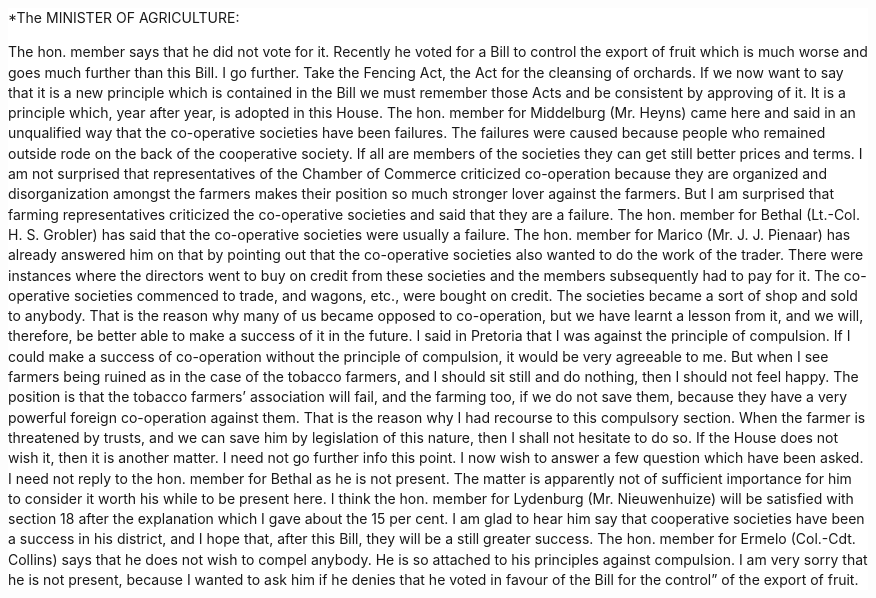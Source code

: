 <speech by="#minister_of_agriculture">

<from>*The <person refersTo="hansard_za">MINISTER OF AGRICULTURE</person>:</from>

<p>The hon. member says that he did not vote for it. Recently he voted for a Bill to control the export of fruit which is much worse and goes much further than this Bill. I go further. Take the Fencing Act, the Act for the cleansing of orchards. If we now want to say that it is a new principle which is contained in the Bill we must remember those Acts and be consistent by approving of it. It is a principle which, year after year, is adopted in this House. The hon. member for Middelburg (Mr. Heyns) came here and said in an unqualified way that the co-operative societies have been failures. The failures were caused because people who remained outside rode on the back of the cooperative society. If all are members of the societies they can get still better prices and terms. I am not surprised that representatives of the Chamber of Commerce criticized co-operation because they are organized and disorganization amongst the farmers makes their position so much stronger lover against the farmers. But I am surprised that farming representatives criticized the co-operative societies and said that they are a failure. The hon. member for Bethal (Lt.-Col. H. S. Grobler) has said that the co-operative societies were usually a failure. The hon. member for Marico (Mr. J. J. Pienaar) has already answered him on that by pointing out that the co-operative societies also wanted to do the work of the trader. There were instances where the directors went to buy on credit from these societies and the members subsequently had to pay for it. The co-operative societies commenced to trade, and wagons, etc., were bought on credit. The societies became a sort of shop and sold to anybody. That is the reason why many of us became opposed to co-operation, but we have learnt a lesson from it, and we will, therefore, be better able to make a success of it in the future. I said in Pretoria that I was against the principle of compulsion. If I could make a success of co-operation without the principle of compulsion, it would be very agreeable to me. But when I see farmers being ruined as in the case of the tobacco farmers, and I should sit still and do nothing, then I should not feel happy. The position is that the tobacco farmers&#x2019; association will fail, and the farming too, if we do not save them, because they have a very powerful foreign co-operation against them. That is the reason why I had recourse to this compulsory section. When the farmer is threatened by trusts, and we can save him by legislation of this nature, then I shall not hesitate to do so. If the House does not wish it, then it is another matter. I need not go further info this point. I now wish to answer a few question which have been asked. I need not reply to the hon. member for Bethal as he is not present. The matter is apparently not of sufficient importance for him to consider it worth his while to be present here. I think the hon. member for Lydenburg (Mr. Nieuwenhuize) will be satisfied with section 18 after the explanation which I gave about the 15 per cent. I am glad to hear him say that cooperative societies have been a success in his district, and I hope that, after this Bill, they will be a still greater success. The hon. member for Ermelo (Col.-Cdt. Collins) says that he does not wish to compel anybody. He is so attached to his principles against compulsion. I am very sorry that he is not present, because I wanted to ask him if he denies that he voted in favour of the Bill for the control&#x201D; of the export of fruit. 